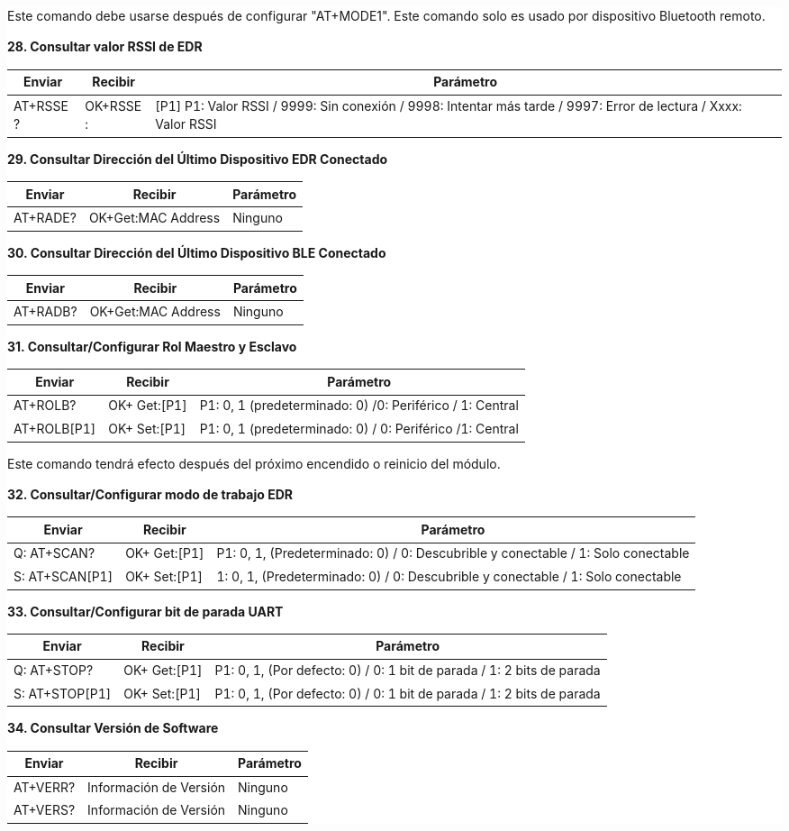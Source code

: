 Este comando debe usarse después de configurar "AT+MODE1". Este comando solo es usado por dispositivo Bluetooth remoto.

**28. Consultar valor RSSI de EDR**

|Enviar| Recibir |Parámetro|
|---|---|---|
|AT+RSSE? |OK+RSSE: |[P1] P1: Valor RSSI / 9999: Sin conexión / 9998: Intentar más tarde / 9997: Error de lectura / Xxxx: Valor RSSI|

**29. Consultar Dirección del Último Dispositivo EDR Conectado**

|Enviar| Recibir |Parámetro|
|---|---|---|
|AT+RADE? |OK+Get:MAC Address |Ninguno|

**30. Consultar Dirección del Último Dispositivo BLE Conectado**

|Enviar| Recibir |Parámetro|
|---|---|---|
|AT+RADB? |OK+Get:MAC Address |Ninguno|

**31. Consultar/Configurar Rol Maestro y Esclavo**

|Enviar| Recibir |Parámetro|
|---|---|---|
|AT+ROLB?| OK+ Get:[P1] |P1: 0, 1 (predeterminado: 0) /0: Periférico / 1: Central|
|AT+ROLB[P1] |OK+ Set:[P1]|P1: 0, 1 (predeterminado: 0) / 0: Periférico /1: Central|

Este comando tendrá efecto después del próximo encendido o reinicio del módulo.

**32. Consultar/Configurar modo de trabajo EDR**

|Enviar| Recibir |Parámetro|
|---|---|---|
|Q: AT+SCAN? |OK+ Get:[P1] |P1: 0, 1, (Predeterminado: 0) / 0: Descubrible y conectable / 1: Solo conectable|
|S: AT+SCAN[P1] |OK+ Set:[P1]|1: 0, 1, (Predeterminado: 0) / 0: Descubrible y conectable / 1: Solo conectable|

**33. Consultar/Configurar bit de parada UART**

|Enviar| Recibir |Parámetro|
|---|---|---|
|Q: AT+STOP? |OK+ Get:[P1] |P1: 0, 1, (Por defecto: 0) / 0: 1 bit de parada / 1: 2 bits de parada|
|S: AT+STOP[P1] |OK+ Set:[P1]|P1: 0, 1, (Por defecto: 0) / 0: 1 bit de parada / 1: 2 bits de parada|

**34. Consultar Versión de Software**

|Enviar| Recibir |Parámetro|
|---|---|---|
|AT+VERR? |Información de Versión |Ninguno|
|AT+VERS?|Información de Versión |Ninguno|
